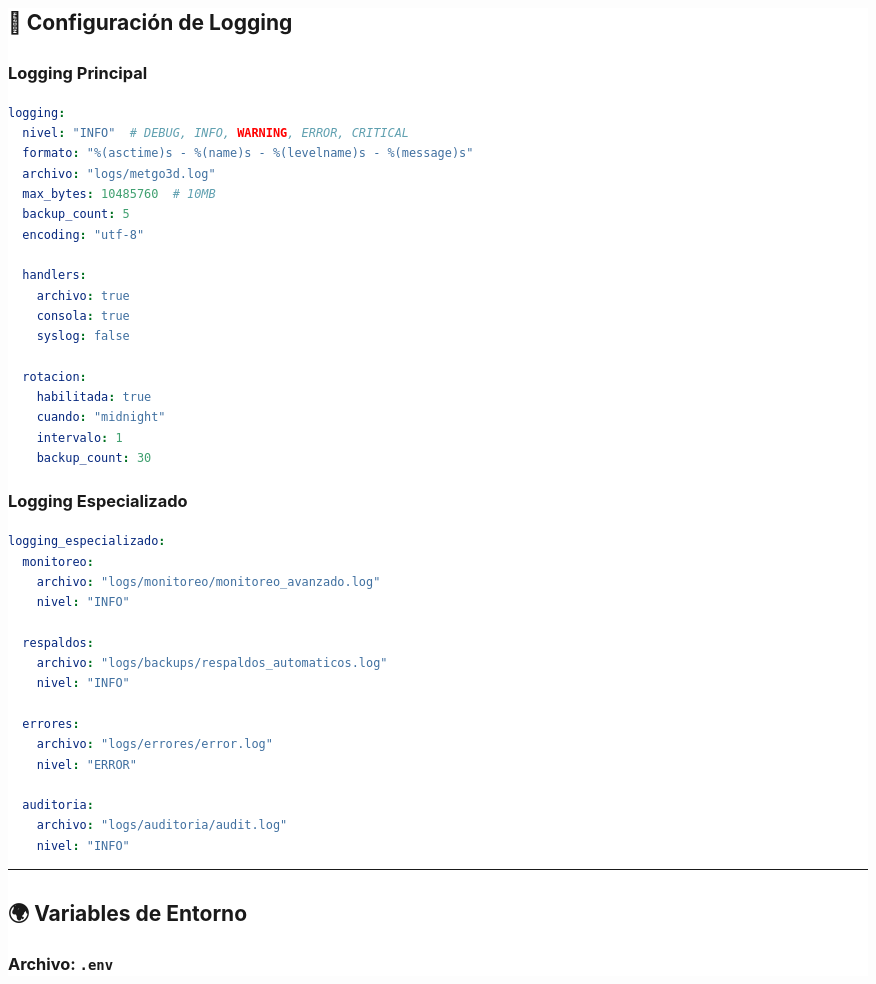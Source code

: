 
## 📝 Configuración de Logging

### Logging Principal

```yaml
logging:
  nivel: "INFO"  # DEBUG, INFO, WARNING, ERROR, CRITICAL
  formato: "%(asctime)s - %(name)s - %(levelname)s - %(message)s"
  archivo: "logs/metgo3d.log"
  max_bytes: 10485760  # 10MB
  backup_count: 5
  encoding: "utf-8"
  
  handlers:
    archivo: true
    consola: true
    syslog: false
  
  rotacion:
    habilitada: true
    cuando: "midnight"
    intervalo: 1
    backup_count: 30
```

### Logging Especializado

```yaml
logging_especializado:
  monitoreo:
    archivo: "logs/monitoreo/monitoreo_avanzado.log"
    nivel: "INFO"
  
  respaldos:
    archivo: "logs/backups/respaldos_automaticos.log"
    nivel: "INFO"
  
  errores:
    archivo: "logs/errores/error.log"
    nivel: "ERROR"
  
  auditoria:
    archivo: "logs/auditoria/audit.log"
    nivel: "INFO"
```

---

## 🌍 Variables de Entorno

### Archivo: `.env`
